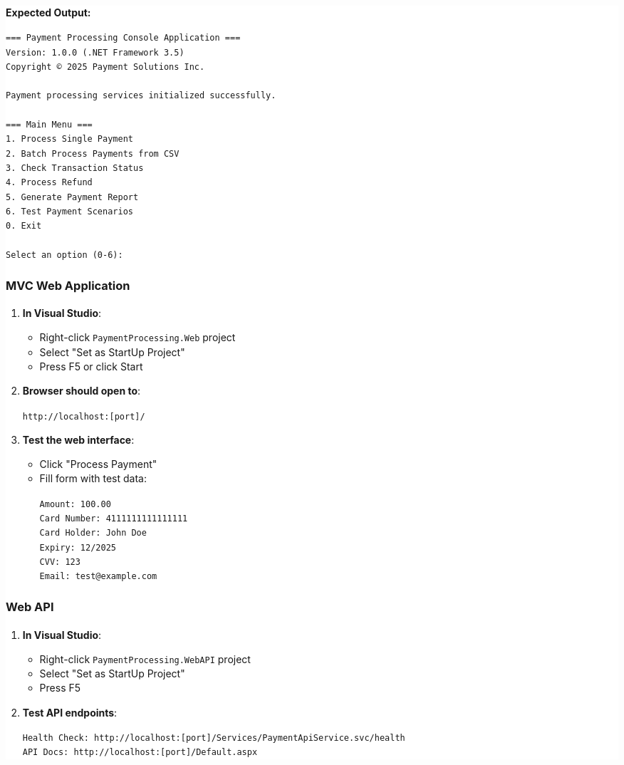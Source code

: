 **Expected Output:**
```
=== Payment Processing Console Application ===
Version: 1.0.0 (.NET Framework 3.5)
Copyright © 2025 Payment Solutions Inc.

Payment processing services initialized successfully.

=== Main Menu ===
1. Process Single Payment
2. Batch Process Payments from CSV
3. Check Transaction Status
4. Process Refund
5. Generate Payment Report
6. Test Payment Scenarios
0. Exit

Select an option (0-6):
```

### MVC Web Application
1. **In Visual Studio**:
   - Right-click `PaymentProcessing.Web` project
   - Select "Set as StartUp Project"
   - Press F5 or click Start

2. **Browser should open to**:
   ```
   http://localhost:[port]/
   ```

3. **Test the web interface**:
   - Click "Process Payment"
   - Fill form with test data:
     ```
     Amount: 100.00
     Card Number: 4111111111111111
     Card Holder: John Doe
     Expiry: 12/2025
     CVV: 123
     Email: test@example.com
     ```

### Web API
1. **In Visual Studio**:
   - Right-click `PaymentProcessing.WebAPI` project
   - Select "Set as StartUp Project"
   - Press F5

2. **Test API endpoints**:
   ```
   Health Check: http://localhost:[port]/Services/PaymentApiService.svc/health
   API Docs: http://localhost:[port]/Default.aspx
   ```
